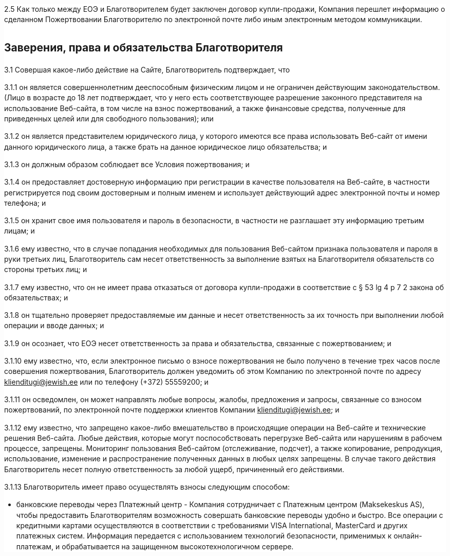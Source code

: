 2.5 Как только между ЕОЭ и Благотворителем будет заключен договор купли-продажи, Компания перешлет информацию о сделанном Пожертвовании Благотворителю по электронной почте либо иным электронным методом коммуникации.

## Заверения, права и обязательства Благотворителя

3.1 Совершая какое-либо действие на Сайте, Благотворитель подтверждает, что

3.1.1 он является совершеннолетним дееспособным физическим лицом и не ограничен действующим законодательством. (Лицо в возрасте до 18 лет подтверждает, что у него есть соответствующее разрешение законного представителя на использование Веб-сайта, в том числе на взнос пожертвований, а также финансовые средства, полученные для приведенных целей или для свободного пользования); или

3.1.2 он является представителем юридического лица, у которого имеются все права использовать Веб-сайт от имени данного юридического лица, а также брать на данное юридическое лицо обязательства; и

3.1.3 он должным образом соблюдает все Условия пожертвования; и

3.1.4 он предоставляет достоверную информацию при регистрации в качестве пользователя на Веб-сайте, в частности регистрируется под своим достоверным и полным именем и использует действующий адрес электронной почты и номер телефона; и

3.1.5 он хранит свое имя пользователя и пароль в безопасности, в частности не разглашает эту информацию третьим лицам; и

3.1.6 ему известно, что в случае попадания необходимых для пользования Веб-сайтом признака пользователя и пароля в руки третьих лиц, Благотворитель сам несет ответственность за выполнение взятых на Благотворителя обязательств со стороны третьих лиц; и

3.1.7 ему известно, что он не имеет права отказаться от договора купли-продажи в соответствие с § 53 lg 4 p 7 2 закона об обязательствах; и

3.1.8 он тщательно проверяет предоставляемые им данные и несет ответственность за их точность при выполнении любой операции и вводе данных; и

3.1.9 он осознает, что ЕОЭ несет ответственность за права и обязательства, связанные с пожертвованием; и

3.1.10 ему известно, что, если электронное письмо о взносе пожертвования не было получено в течение трех часов после совершения  пожертвования, Благотворитель должен уведомить об этом Компанию по электронной почте по адресу klienditugi@jewish.ee или по телефону (+372) 55559200; и

3.1.11 он осведомлен, он может направлять любые вопросы, жалобы, предложения и запросы, связанные со взносом пожертвований, по электронной почте поддержки клиентов Компании klienditugi@jewish.ee; и

3.1.12 ему известно, что запрещено какое-либо вмешательство в происходящие операции на Веб-сайте и технические решения Веб-сайта. Любые действия, которые могут поспособствовать перегрузке Веб-сайта или нарушениям в рабочем процессе, запрещены. Мониторинг пользования Веб-сайтом (отслеживание, подсчет), а также копирование, репродукция, использование, изменение и распространение полученных данных в любых целях запрещены. В случае такого действия Благотворитель несет полную ответственность за любой ущерб, причиненный его действиями.

3.1.13 Благотворитель имеет право осуществлять взносы следующим способом:
- банковские переводы через Платежный центр - Компания сотрудничает с Платежным центром (Maksekeskus AS), чтобы предоставить Благотворителям возможность совершать банковские переводы удобно и быстро. Все операции с кредитными картами осуществляются в соответствии с требованиями VISA International, MasterCard и других платежных систем. Информация передается с использованием технологий безопасности, применимых к онлайн-платежам, и обрабатывается на защищенном высокотехнологичном сервере.
